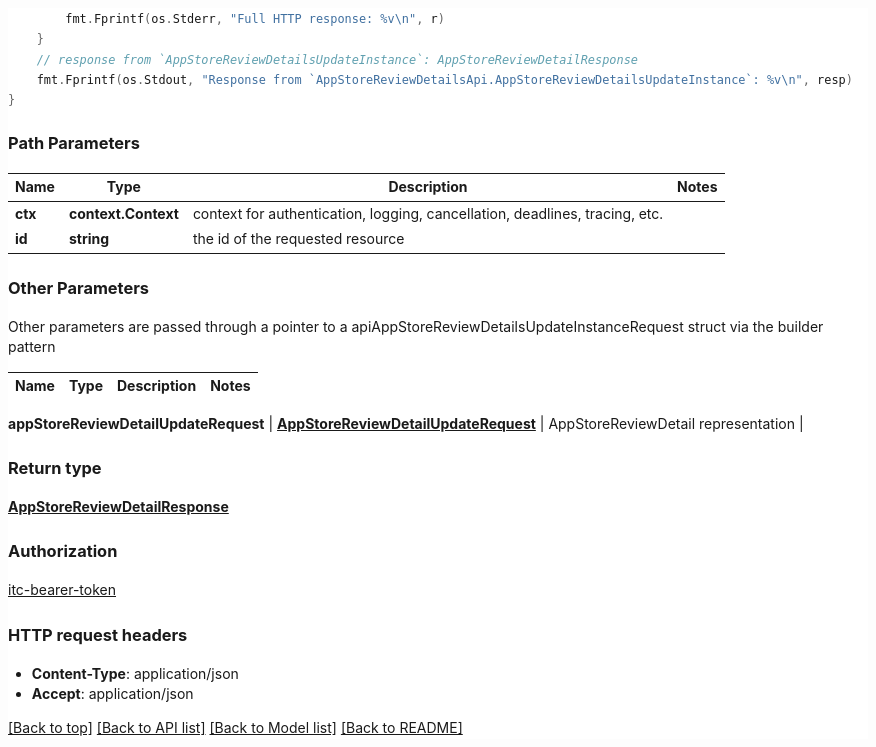 ```go
        fmt.Fprintf(os.Stderr, "Full HTTP response: %v\n", r)
    }
    // response from `AppStoreReviewDetailsUpdateInstance`: AppStoreReviewDetailResponse
    fmt.Fprintf(os.Stdout, "Response from `AppStoreReviewDetailsApi.AppStoreReviewDetailsUpdateInstance`: %v\n", resp)
}
```

### Path Parameters


Name | Type | Description  | Notes
------------- | ------------- | ------------- | -------------
**ctx** | **context.Context** | context for authentication, logging, cancellation, deadlines, tracing, etc.
**id** | **string** | the id of the requested resource | 

### Other Parameters

Other parameters are passed through a pointer to a apiAppStoreReviewDetailsUpdateInstanceRequest struct via the builder pattern


Name | Type | Description  | Notes
------------- | ------------- | ------------- | -------------

 **appStoreReviewDetailUpdateRequest** | [**AppStoreReviewDetailUpdateRequest**](AppStoreReviewDetailUpdateRequest.md) | AppStoreReviewDetail representation | 

### Return type

[**AppStoreReviewDetailResponse**](AppStoreReviewDetailResponse.md)

### Authorization

[itc-bearer-token](../README.md#itc-bearer-token)

### HTTP request headers

- **Content-Type**: application/json
- **Accept**: application/json

[[Back to top]](#) [[Back to API list]](../README.md#documentation-for-api-endpoints)
[[Back to Model list]](../README.md#documentation-for-models)
[[Back to README]](../README.md)

